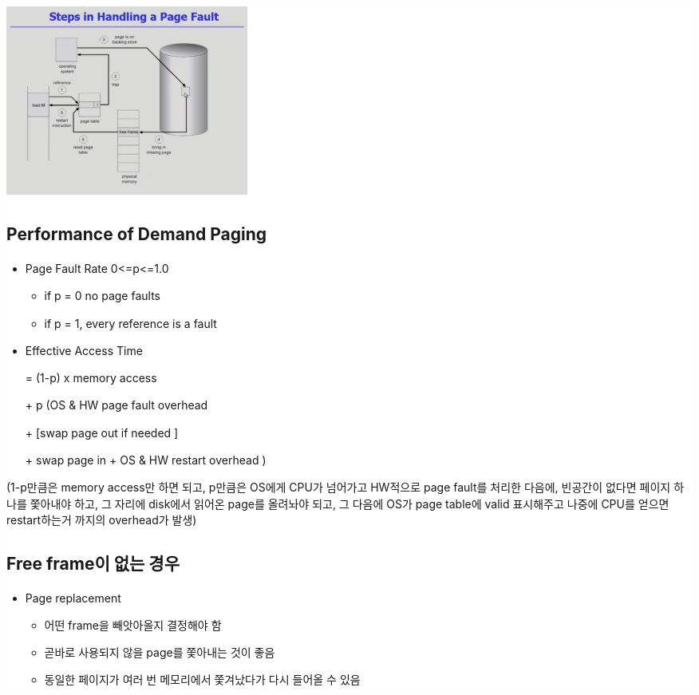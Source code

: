 <img title="" src="./img/038.png" alt="" data-align="center" width="302">

## Performance of Demand Paging

- Page Fault Rate 0<=p<=1.0
  
  - if p = 0 no page faults
  
  - if p = 1, every reference is a fault

- Effective Access Time
  
  = (1-p) x memory access
  
  \+ p (OS & HW page fault overhead
  
    \+ [swap page out if needed ] 
  
    \+ swap page in + OS & HW restart overhead )

(1-p만큼은 memory access만 하면 되고, p만큼은 OS에게 CPU가 넘어가고 HW적으로 page fault를 처리한 다음에, 빈공간이 없다면 페이지 하나를 쫓아내야 하고, 그 자리에 disk에서 읽어온 page를 올려놔야 되고, 그 다음에 OS가 page table에 valid 표시해주고 나중에 CPU를 얻으면 restart하는거 까지의 overhead가 발생)

## Free frame이 없는 경우

- Page replacement
  
  - 어떤 frame을 빼앗아올지 결정해야 함
  
  - 곧바로 사용되지 않을 page를 쫓아내는 것이 좋음
  
  - 동일한 페이지가 여러 번 메모리에서 쫓겨났다가 다시 들어올 수 있음
